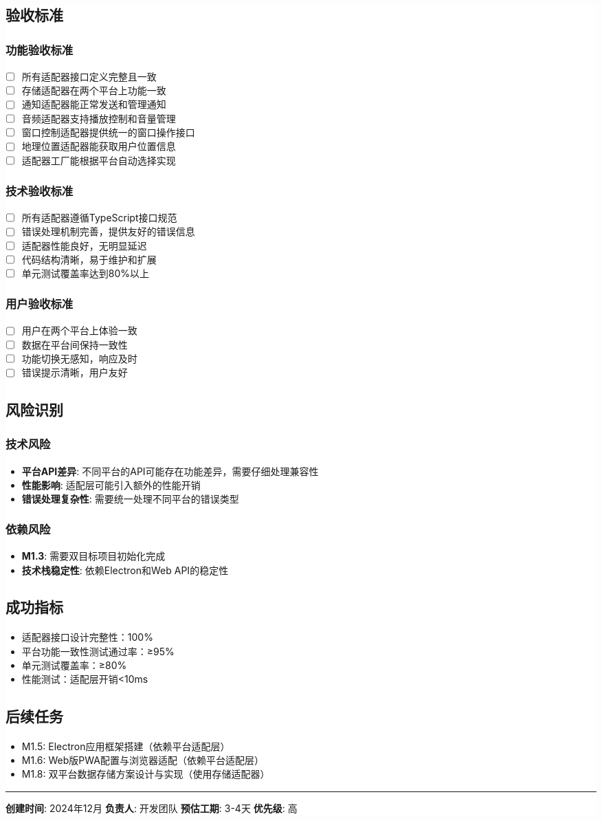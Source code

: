 ## 验收标准

### 功能验收标准
- [ ] 所有适配器接口定义完整且一致
- [ ] 存储适配器在两个平台上功能一致
- [ ] 通知适配器能正常发送和管理通知
- [ ] 音频适配器支持播放控制和音量管理
- [ ] 窗口控制适配器提供统一的窗口操作接口
- [ ] 地理位置适配器能获取用户位置信息
- [ ] 适配器工厂能根据平台自动选择实现

### 技术验收标准
- [ ] 所有适配器遵循TypeScript接口规范
- [ ] 错误处理机制完善，提供友好的错误信息
- [ ] 适配器性能良好，无明显延迟
- [ ] 代码结构清晰，易于维护和扩展
- [ ] 单元测试覆盖率达到80%以上

### 用户验收标准
- [ ] 用户在两个平台上体验一致
- [ ] 数据在平台间保持一致性
- [ ] 功能切换无感知，响应及时
- [ ] 错误提示清晰，用户友好

## 风险识别

### 技术风险
- **平台API差异**: 不同平台的API可能存在功能差异，需要仔细处理兼容性
- **性能影响**: 适配层可能引入额外的性能开销
- **错误处理复杂性**: 需要统一处理不同平台的错误类型

### 依赖风险
- **M1.3**: 需要双目标项目初始化完成
- **技术栈稳定性**: 依赖Electron和Web API的稳定性

## 成功指标

- 适配器接口设计完整性：100%
- 平台功能一致性测试通过率：≥95%
- 单元测试覆盖率：≥80%
- 性能测试：适配层开销<10ms

## 后续任务

- M1.5: Electron应用框架搭建（依赖平台适配层）
- M1.6: Web版PWA配置与浏览器适配（依赖平台适配层）
- M1.8: 双平台数据存储方案设计与实现（使用存储适配器）

---

**创建时间**: 2024年12月
**负责人**: 开发团队
**预估工期**: 3-4天
**优先级**: 高